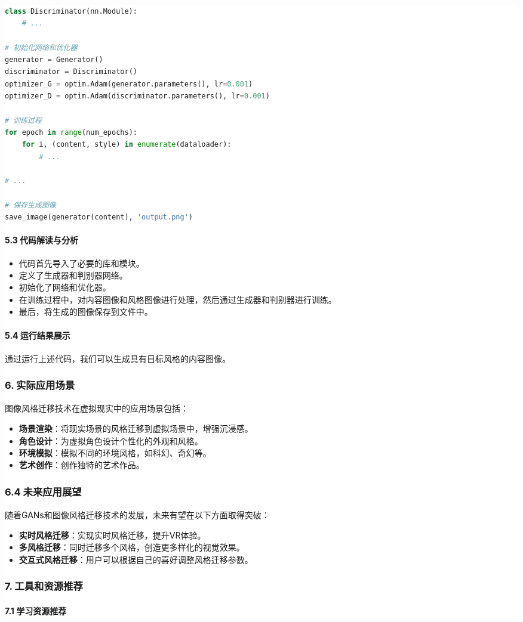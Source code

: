 ```python
class Discriminator(nn.Module):
    # ...

# 初始化网络和优化器
generator = Generator()
discriminator = Discriminator()
optimizer_G = optim.Adam(generator.parameters(), lr=0.001)
optimizer_D = optim.Adam(discriminator.parameters(), lr=0.001)

# 训练过程
for epoch in range(num_epochs):
    for i, (content, style) in enumerate(dataloader):
        # ...

# ...

# 保存生成图像
save_image(generator(content), 'output.png')
```

#### 5.3 代码解读与分析

- 代码首先导入了必要的库和模块。
- 定义了生成器和判别器网络。
- 初始化了网络和优化器。
- 在训练过程中，对内容图像和风格图像进行处理，然后通过生成器和判别器进行训练。
- 最后，将生成的图像保存到文件中。

#### 5.4 运行结果展示

通过运行上述代码，我们可以生成具有目标风格的内容图像。

### 6. 实际应用场景

图像风格迁移技术在虚拟现实中的应用场景包括：

- **场景渲染**：将现实场景的风格迁移到虚拟场景中，增强沉浸感。
- **角色设计**：为虚拟角色设计个性化的外观和风格。
- **环境模拟**：模拟不同的环境风格，如科幻、奇幻等。
- **艺术创作**：创作独特的艺术作品。

### 6.4 未来应用展望

随着GANs和图像风格迁移技术的发展，未来有望在以下方面取得突破：

- **实时风格迁移**：实现实时风格迁移，提升VR体验。
- **多风格迁移**：同时迁移多个风格，创造更多样化的视觉效果。
- **交互式风格迁移**：用户可以根据自己的喜好调整风格迁移参数。

### 7. 工具和资源推荐

#### 7.1 学习资源推荐
